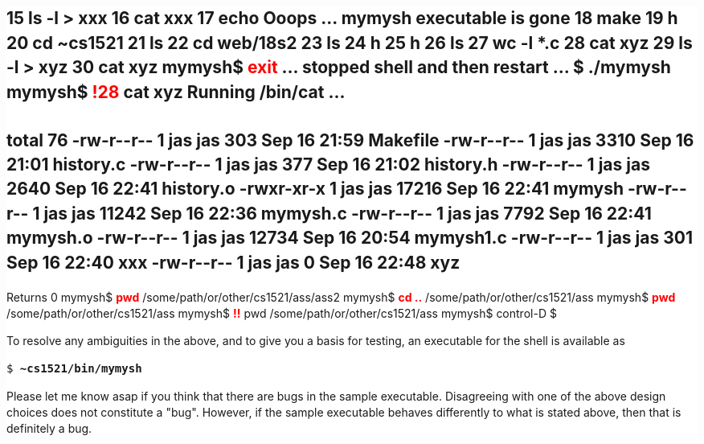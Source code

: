   15  ls -l &gt; xxx
  16  cat xxx
  17  echo Ooops ... mymysh executable is gone
  18  make
  19  h
  20  cd ~cs1521
  21  ls
  22  cd web/18s2
  23  ls
  24  h
  25  h
  26  ls
  27  wc -l *.c
  28  cat xyz
  29  ls -l &gt; xyz
  30  cat xyz
mymysh$ <span style="color:red;font-weight:bold">exit</span>
<span class="comment">... stopped shell and then restart ...</span>
$ <b>./mymysh</b>
mymysh$ <span style="color:red;font-weight:bold">!28</span>
cat xyz
Running /bin/cat ...
--------------------
total 76
-rw-r--r-- 1 jas jas   303 Sep 16 21:59 Makefile
-rw-r--r-- 1 jas jas  3310 Sep 16 21:01 history.c
-rw-r--r-- 1 jas jas   377 Sep 16 21:02 history.h
-rw-r--r-- 1 jas jas  2640 Sep 16 22:41 history.o
-rwxr-xr-x 1 jas jas 17216 Sep 16 22:41 mymysh
-rw-r--r-- 1 jas jas 11242 Sep 16 22:36 mymysh.c
-rw-r--r-- 1 jas jas  7792 Sep 16 22:41 mymysh.o
-rw-r--r-- 1 jas jas 12734 Sep 16 20:54 mymysh1.c
-rw-r--r-- 1 jas jas   301 Sep 16 22:40 xxx
-rw-r--r-- 1 jas jas     0 Sep 16 22:48 xyz
--------------------
Returns 0
mymysh$ <span style="color:red;font-weight:bold">pwd</span>
/some/path/or/other/cs1521/ass/ass2
mymysh$ <span style="color:red;font-weight:bold">cd ..</span>
/some/path/or/other/cs1521/ass
mymysh$ <span style="color:red;font-weight:bold">pwd</span>
/some/path/or/other/cs1521/ass
mymysh$ <span style="color:red;font-weight:bold">!!</span>
pwd
/some/path/or/other/cs1521/ass
mymysh$ <span class="comment">control-D</span>
$
</pre>
<p>
To resolve any ambiguities in the above, and to give you a basis
for testing, an executable for the shell is available as
</p>
<pre>$ <b>~cs1521/bin/mymysh</b>
</pre>
<p>
Please let me know asap if you think that there are bugs in the
sample executable.
Disagreeing with one of the above design choices does not
constitute a "bug".
However, if the sample executable behaves differently to what
is stated above, then that is definitely a bug.
</p>
